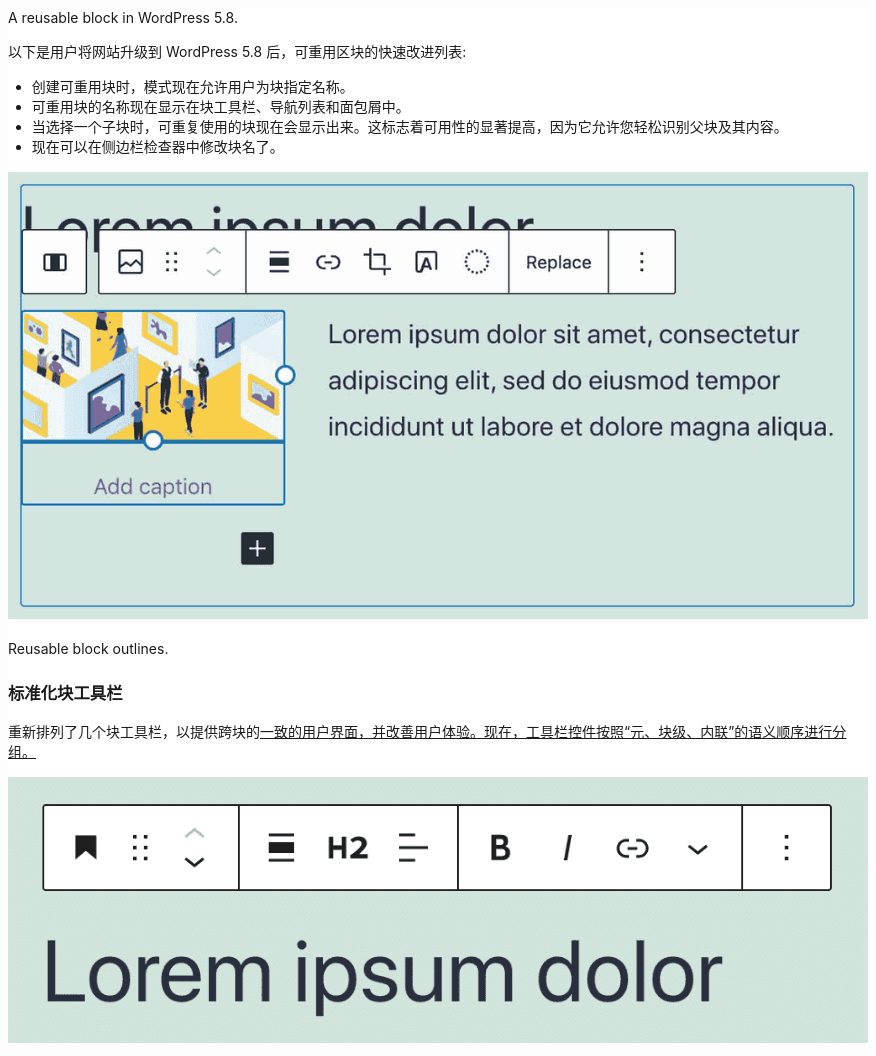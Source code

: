 A reusable block in WordPress 5.8.



以下是用户将网站升级到 WordPress 5.8 后，可重用区块的快速改进列表:

*   创建可重用块时，模式现在允许用户为块指定名称。
*   可重用块的名称现在显示在块工具栏、导航列表和面包屑中。
*   当选择一个子块时，可重复使用的块现在会显示出来。这标志着可用性的显著提高，因为它允许您轻松识别父块及其内容。
*   现在可以在侧边栏检查器中修改块名了。

![Reusable block outlines.](img/30ab4481dc0a2b39a502ddc2694986fb.png)

Reusable block outlines.



### 标准化块工具栏

重新排列了几个块工具栏，以提供跨块的[一致的用户界面，并改善用户体验。现在，工具栏控件按照“元、块级、内联”的语义顺序进行分组。](https://make.wordpress.org/core/2021/03/02/whats-new-in-gutenberg-10-1-3-march/)

![Heading block toolbar.](img/3ffd3ecee48db3b172b35f685e63046e.png)
